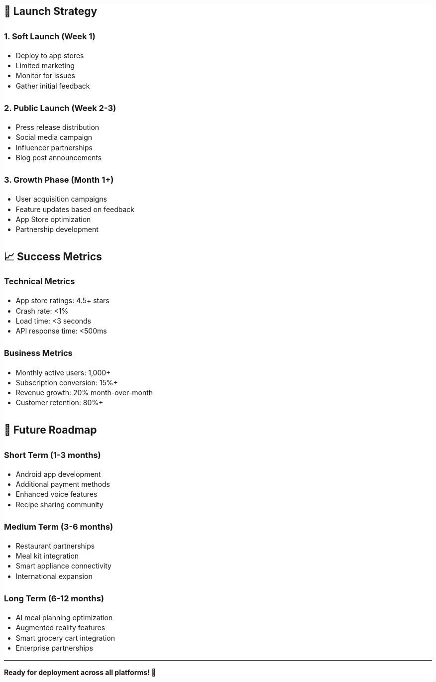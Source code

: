 ```javascript
```

## 🚦 Launch Strategy

### 1. Soft Launch (Week 1)
- Deploy to app stores
- Limited marketing
- Monitor for issues
- Gather initial feedback

### 2. Public Launch (Week 2-3)
- Press release distribution
- Social media campaign
- Influencer partnerships
- Blog post announcements

### 3. Growth Phase (Month 1+)
- User acquisition campaigns
- Feature updates based on feedback
- App Store optimization
- Partnership development

## 📈 Success Metrics

### Technical Metrics
- App store ratings: 4.5+ stars
- Crash rate: <1%
- Load time: <3 seconds
- API response time: <500ms

### Business Metrics
- Monthly active users: 1,000+
- Subscription conversion: 15%+
- Revenue growth: 20% month-over-month
- Customer retention: 80%+

## 🔮 Future Roadmap

### Short Term (1-3 months)
- Android app development
- Additional payment methods
- Enhanced voice features
- Recipe sharing community

### Medium Term (3-6 months)  
- Restaurant partnerships
- Meal kit integration
- Smart appliance connectivity
- International expansion

### Long Term (6-12 months)
- AI meal planning optimization
- Augmented reality features
- Smart grocery cart integration
- Enterprise partnerships

---

**Ready for deployment across all platforms! 🚀**